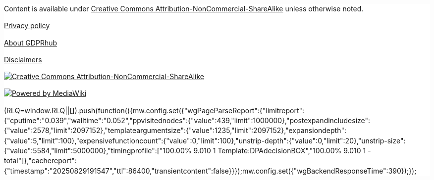 Content is available under [Creative Commons Attribution-NonCommercial-ShareAlike](https://creativecommons.org/licenses/by-nc-sa/4.0/) unless otherwise noted.

[Privacy policy](/index.php?title=GDPRhub:Privacy_policy)

[About GDPRhub](/index.php?title=GDPRhub:About)

[Disclaimers](/index.php?title=GDPRhub:General_disclaimer)

[![Creative Commons Attribution-NonCommercial-ShareAlike](/resources/assets/licenses/cc-by-nc-sa.png)](https://creativecommons.org/licenses/by-nc-sa/4.0/)

[![Powered by MediaWiki](/resources/assets/poweredby_mediawiki_88x31.png)](https://www.mediawiki.org/)

(RLQ=window.RLQ||\[\]).push(function(){mw.config.set({"wgPageParseReport":{"limitreport":{"cputime":"0.039","walltime":"0.052","ppvisitednodes":{"value":439,"limit":1000000},"postexpandincludesize":{"value":2578,"limit":2097152},"templateargumentsize":{"value":1235,"limit":2097152},"expansiondepth":{"value":5,"limit":100},"expensivefunctioncount":{"value":0,"limit":100},"unstrip-depth":{"value":0,"limit":20},"unstrip-size":{"value":5584,"limit":5000000},"timingprofile":\["100.00% 9.010 1 Template:DPAdecisionBOX","100.00% 9.010 1 -total"\]},"cachereport":{"timestamp":"20250829191547","ttl":86400,"transientcontent":false}}});mw.config.set({"wgBackendResponseTime":390});});